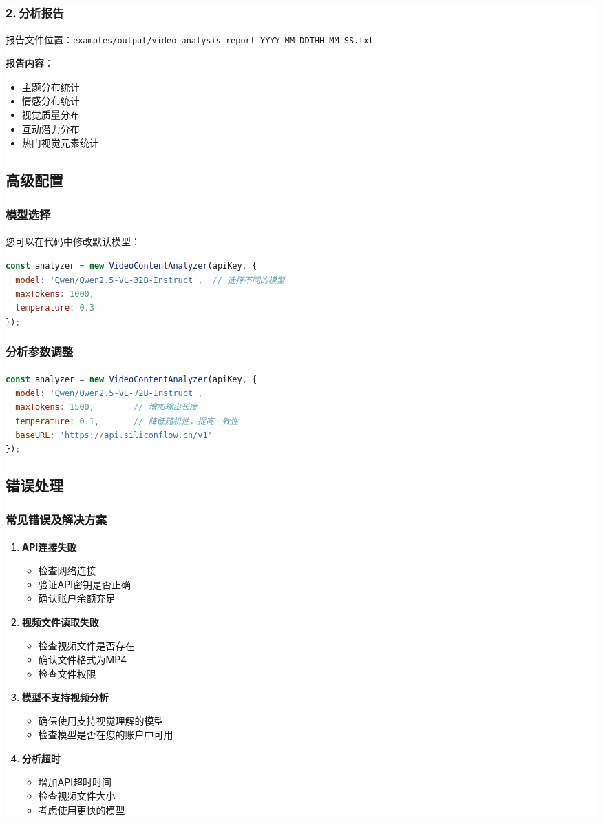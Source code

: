 ### 2. 分析报告
报告文件位置：`examples/output/video_analysis_report_YYYY-MM-DDTHH-MM-SS.txt`

**报告内容**：
- 主题分布统计
- 情感分布统计
- 视觉质量分布
- 互动潜力分布
- 热门视觉元素统计

## 高级配置

### 模型选择
您可以在代码中修改默认模型：

```javascript
const analyzer = new VideoContentAnalyzer(apiKey, {
  model: 'Qwen/Qwen2.5-VL-32B-Instruct',  // 选择不同的模型
  maxTokens: 1000,
  temperature: 0.3
});
```

### 分析参数调整
```javascript
const analyzer = new VideoContentAnalyzer(apiKey, {
  model: 'Qwen/Qwen2.5-VL-72B-Instruct',
  maxTokens: 1500,        // 增加输出长度
  temperature: 0.1,       // 降低随机性，提高一致性
  baseURL: 'https://api.siliconflow.cn/v1'
});
```

## 错误处理

### 常见错误及解决方案

1. **API连接失败**
   - 检查网络连接
   - 验证API密钥是否正确
   - 确认账户余额充足

2. **视频文件读取失败**
   - 检查视频文件是否存在
   - 确认文件格式为MP4
   - 检查文件权限

3. **模型不支持视频分析**
   - 确保使用支持视觉理解的模型
   - 检查模型是否在您的账户中可用

4. **分析超时**
   - 增加API超时时间
   - 检查视频文件大小
   - 考虑使用更快的模型
